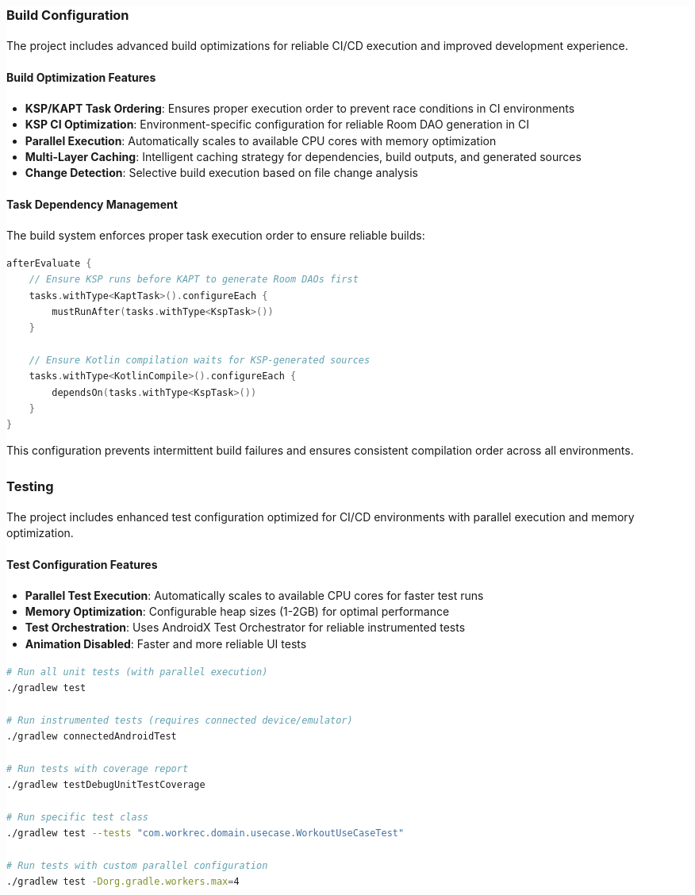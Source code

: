 ### Build Configuration

The project includes advanced build optimizations for reliable CI/CD execution and improved development experience.

#### Build Optimization Features

- **KSP/KAPT Task Ordering**: Ensures proper execution order to prevent race conditions in CI environments
- **KSP CI Optimization**: Environment-specific configuration for reliable Room DAO generation in CI
- **Parallel Execution**: Automatically scales to available CPU cores with memory optimization
- **Multi-Layer Caching**: Intelligent caching strategy for dependencies, build outputs, and generated sources
- **Change Detection**: Selective build execution based on file change analysis

#### Task Dependency Management

The build system enforces proper task execution order to ensure reliable builds:

```kotlin
afterEvaluate {
    // Ensure KSP runs before KAPT to generate Room DAOs first
    tasks.withType<KaptTask>().configureEach {
        mustRunAfter(tasks.withType<KspTask>())
    }
    
    // Ensure Kotlin compilation waits for KSP-generated sources
    tasks.withType<KotlinCompile>().configureEach {
        dependsOn(tasks.withType<KspTask>())
    }
}
```

This configuration prevents intermittent build failures and ensures consistent compilation order across all environments.

### Testing

The project includes enhanced test configuration optimized for CI/CD environments with parallel execution and memory optimization.

#### Test Configuration Features

- **Parallel Test Execution**: Automatically scales to available CPU cores for faster test runs
- **Memory Optimization**: Configurable heap sizes (1-2GB) for optimal performance
- **Test Orchestration**: Uses AndroidX Test Orchestrator for reliable instrumented tests
- **Animation Disabled**: Faster and more reliable UI tests

```bash
# Run all unit tests (with parallel execution)
./gradlew test

# Run instrumented tests (requires connected device/emulator)
./gradlew connectedAndroidTest

# Run tests with coverage report
./gradlew testDebugUnitTestCoverage

# Run specific test class
./gradlew test --tests "com.workrec.domain.usecase.WorkoutUseCaseTest"

# Run tests with custom parallel configuration
./gradlew test -Dorg.gradle.workers.max=4
```
